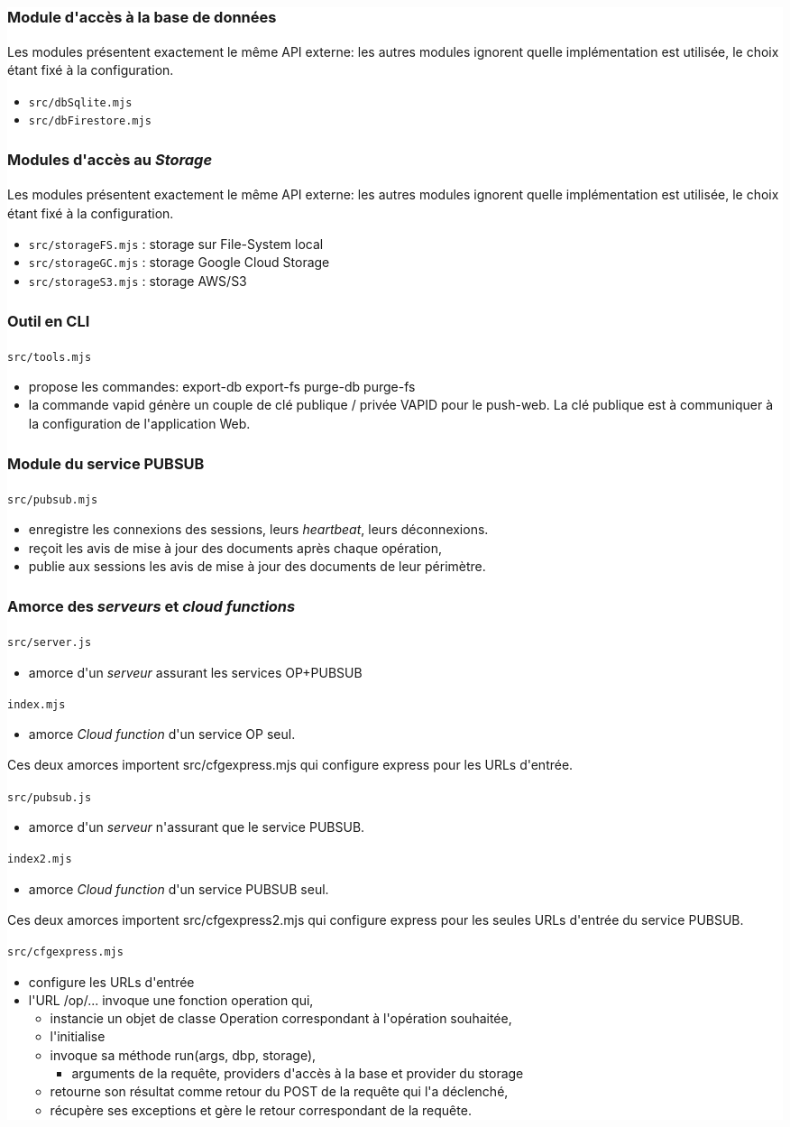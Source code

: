 ### Module d'accès à la base de données
Les modules présentent exactement le même API externe: les autres modules ignorent quelle implémentation est utilisée, le choix étant fixé à la configuration.
- `src/dbSqlite.mjs`
- `src/dbFirestore.mjs`

### Modules d'accès au _Storage_
Les modules présentent exactement le même API externe: les autres modules ignorent quelle implémentation est utilisée, le choix étant fixé à la configuration.
- `src/storageFS.mjs` : storage sur File-System local
- `src/storageGC.mjs` : storage Google Cloud Storage
- `src/storageS3.mjs` : storage AWS/S3

### Outil en CLI
`src/tools.mjs`
- propose les commandes: export-db export-fs purge-db purge-fs
- la commande vapid génère un couple de clé publique / privée VAPID pour le push-web. La clé publique est à communiquer à la configuration de l'application Web.

### Module du service PUBSUB
`src/pubsub.mjs`
- enregistre les connexions des sessions, leurs _heartbeat_, leurs déconnexions.
- reçoit les avis de mise à jour des documents après chaque opération,
- publie aux sessions les avis de mise à jour des documents de leur périmètre.

### Amorce des _serveurs_ et _cloud functions_
`src/server.js`
- amorce d'un _serveur_ assurant les services OP+PUBSUB

`index.mjs`
- amorce _Cloud function_ d'un service OP seul.

Ces deux amorces importent src/cfgexpress.mjs qui configure express pour les URLs d'entrée.

`src/pubsub.js`
- amorce d'un _serveur_ n'assurant que le service PUBSUB.

`index2.mjs`
- amorce _Cloud function_ d'un service PUBSUB seul.

Ces deux amorces importent src/cfgexpress2.mjs qui configure express pour les seules URLs d'entrée du service PUBSUB.

`src/cfgexpress.mjs`
- configure les URLs d'entrée
- l'URL /op/... invoque une fonction operation qui,
  - instancie un objet de classe Operation correspondant à l'opération souhaitée,
  - l'initialise
  - invoque sa méthode run(args, dbp, storage),
    - arguments de la requête, providers d'accès à la base et provider du storage 
  - retourne son résultat comme retour du POST de la requête qui l'a déclenché,
  - récupère ses exceptions et gère le retour correspondant de la requête.
